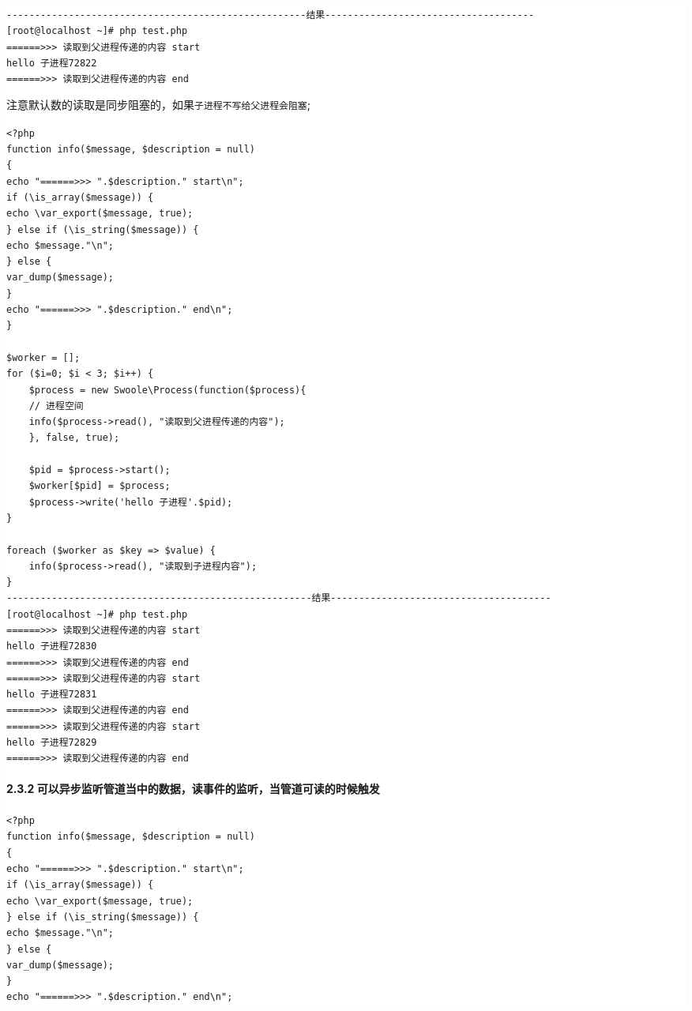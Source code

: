 ````
-----------------------------------------------------结果-------------------------------------
[root@localhost ~]# php test.php 
======>>> 读取到父进程传递的内容 start
hello 子进程72822
======>>> 读取到父进程传递的内容 end
````
注意默认数的读取是同步阻塞的，如果``子进程不写给父进程会阻塞``;
````
<?php
function info($message, $description = null)
{
echo "======>>> ".$description." start\n";
if (\is_array($message)) {
echo \var_export($message, true);
} else if (\is_string($message)) {
echo $message."\n";
} else {
var_dump($message);
}
echo "======>>> ".$description." end\n";
}

$worker = [];
for ($i=0; $i < 3; $i++) {
    $process = new Swoole\Process(function($process){
    // 进程空间
    info($process->read(), "读取到父进程传递的内容");
    }, false, true);

    $pid = $process->start();
    $worker[$pid] = $process;
    $process->write('hello 子进程'.$pid);
}

foreach ($worker as $key => $value) {
    info($process->read(), "读取到子进程内容");
}
------------------------------------------------------结果---------------------------------------
[root@localhost ~]# php test.php 
======>>> 读取到父进程传递的内容 start
hello 子进程72830
======>>> 读取到父进程传递的内容 end
======>>> 读取到父进程传递的内容 start
hello 子进程72831
======>>> 读取到父进程传递的内容 end
======>>> 读取到父进程传递的内容 start
hello 子进程72829
======>>> 读取到父进程传递的内容 end
````
#### 2.3.2 可以异步监听管道当中的数据，读事件的监听，当管道可读的时候触发
````
<?php
function info($message, $description = null)
{
echo "======>>> ".$description." start\n";
if (\is_array($message)) {
echo \var_export($message, true);
} else if (\is_string($message)) {
echo $message."\n";
} else {
var_dump($message);
}
echo "======>>> ".$description." end\n";
````